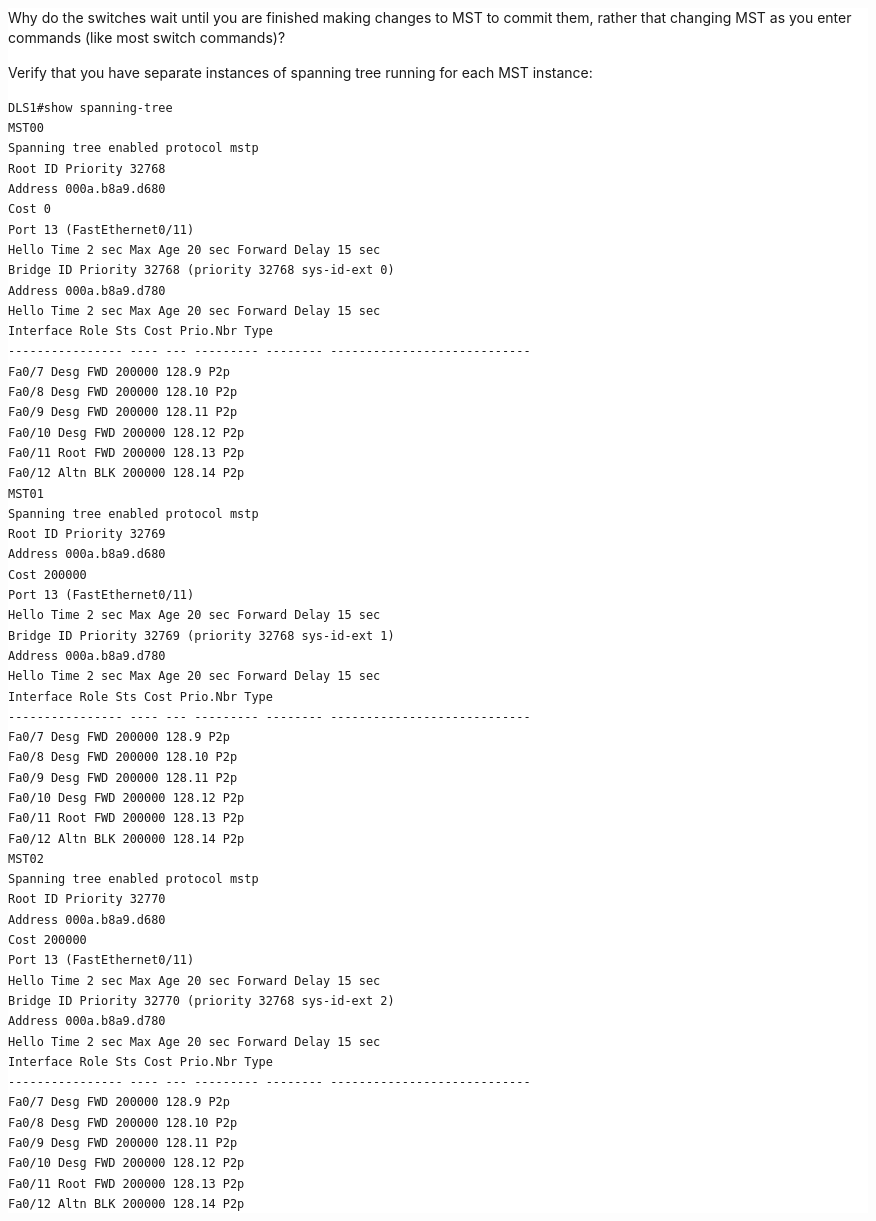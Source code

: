 
Why do the switches wait until you are finished making changes to MST to
commit them, rather that changing MST as you enter commands (like
most switch commands)?

Verify that you have separate instances of spanning tree running for each
MST instance:

```
DLS1#show spanning-tree
MST00
Spanning tree enabled protocol mstp
Root ID Priority 32768
Address 000a.b8a9.d680
Cost 0
Port 13 (FastEthernet0/11)
Hello Time 2 sec Max Age 20 sec Forward Delay 15 sec
Bridge ID Priority 32768 (priority 32768 sys-id-ext 0)
Address 000a.b8a9.d780
Hello Time 2 sec Max Age 20 sec Forward Delay 15 sec
Interface Role Sts Cost Prio.Nbr Type
---------------- ---- --- --------- -------- ----------------------------
Fa0/7 Desg FWD 200000 128.9 P2p
Fa0/8 Desg FWD 200000 128.10 P2p
Fa0/9 Desg FWD 200000 128.11 P2p
Fa0/10 Desg FWD 200000 128.12 P2p
Fa0/11 Root FWD 200000 128.13 P2p
Fa0/12 Altn BLK 200000 128.14 P2p
MST01
Spanning tree enabled protocol mstp
Root ID Priority 32769
Address 000a.b8a9.d680
Cost 200000
Port 13 (FastEthernet0/11)
Hello Time 2 sec Max Age 20 sec Forward Delay 15 sec
Bridge ID Priority 32769 (priority 32768 sys-id-ext 1)
Address 000a.b8a9.d780
Hello Time 2 sec Max Age 20 sec Forward Delay 15 sec
Interface Role Sts Cost Prio.Nbr Type
---------------- ---- --- --------- -------- ----------------------------
Fa0/7 Desg FWD 200000 128.9 P2p
Fa0/8 Desg FWD 200000 128.10 P2p
Fa0/9 Desg FWD 200000 128.11 P2p
Fa0/10 Desg FWD 200000 128.12 P2p
Fa0/11 Root FWD 200000 128.13 P2p
Fa0/12 Altn BLK 200000 128.14 P2p
MST02
Spanning tree enabled protocol mstp
Root ID Priority 32770
Address 000a.b8a9.d680
Cost 200000
Port 13 (FastEthernet0/11)
Hello Time 2 sec Max Age 20 sec Forward Delay 15 sec
Bridge ID Priority 32770 (priority 32768 sys-id-ext 2)
Address 000a.b8a9.d780
Hello Time 2 sec Max Age 20 sec Forward Delay 15 sec
Interface Role Sts Cost Prio.Nbr Type
---------------- ---- --- --------- -------- ----------------------------
Fa0/7 Desg FWD 200000 128.9 P2p
Fa0/8 Desg FWD 200000 128.10 P2p
Fa0/9 Desg FWD 200000 128.11 P2p
Fa0/10 Desg FWD 200000 128.12 P2p
Fa0/11 Root FWD 200000 128.13 P2p
Fa0/12 Altn BLK 200000 128.14 P2p
```
